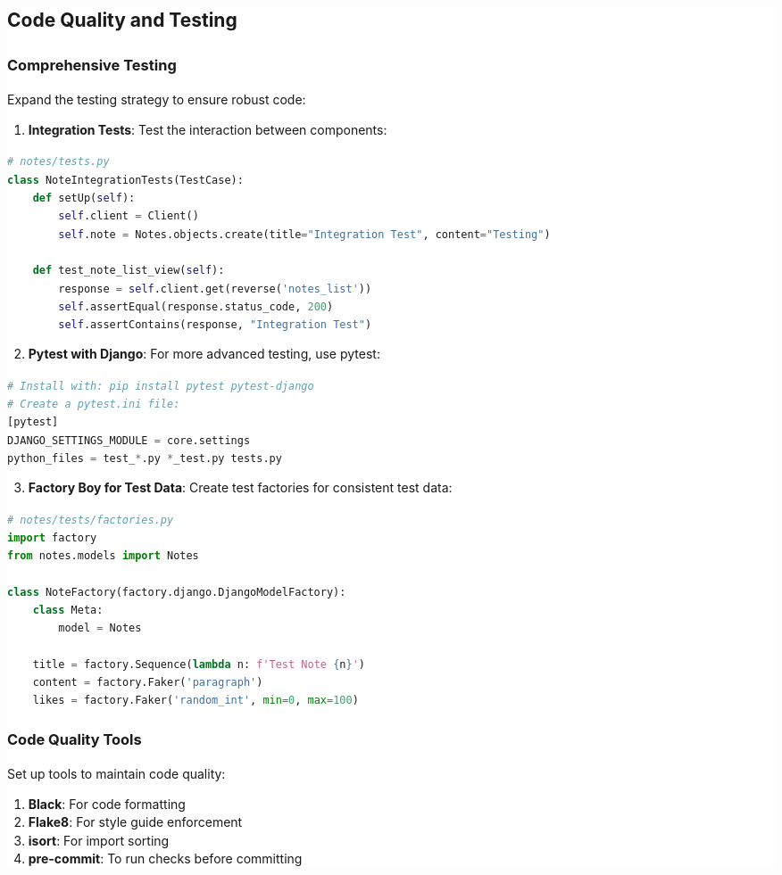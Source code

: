 ## Code Quality and Testing

### Comprehensive Testing

Expand the testing strategy to ensure robust code:

1. **Integration Tests**: Test the interaction between components:

```python
# notes/tests.py
class NoteIntegrationTests(TestCase):
    def setUp(self):
        self.client = Client()
        self.note = Notes.objects.create(title="Integration Test", content="Testing")
    
    def test_note_list_view(self):
        response = self.client.get(reverse('notes_list'))
        self.assertEqual(response.status_code, 200)
        self.assertContains(response, "Integration Test")
```

2. **Pytest with Django**: For more advanced testing, use pytest:

```python
# Install with: pip install pytest pytest-django
# Create a pytest.ini file:
[pytest]
DJANGO_SETTINGS_MODULE = core.settings
python_files = test_*.py *_test.py tests.py
```

3. **Factory Boy for Test Data**: Create test factories for consistent test data:

```python
# notes/tests/factories.py
import factory
from notes.models import Notes

class NoteFactory(factory.django.DjangoModelFactory):
    class Meta:
        model = Notes
    
    title = factory.Sequence(lambda n: f'Test Note {n}')
    content = factory.Faker('paragraph')
    likes = factory.Faker('random_int', min=0, max=100)
```

### Code Quality Tools

Set up tools to maintain code quality:

1. **Black**: For code formatting
2. **Flake8**: For style guide enforcement
3. **isort**: For import sorting
4. **pre-commit**: To run checks before committing
